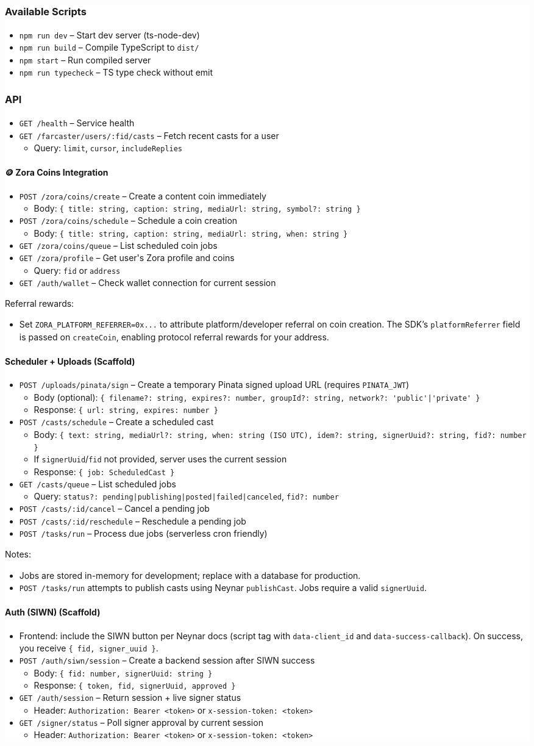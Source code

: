 ### Available Scripts
- `npm run dev` – Start dev server (ts-node-dev)
- `npm run build` – Compile TypeScript to `dist/`
- `npm start` – Run compiled server
- `npm run typecheck` – TS type check without emit

### API
- `GET /health` – Service health
- `GET /farcaster/users/:fid/casts` – Fetch recent casts for a user
  - Query: `limit`, `cursor`, `includeReplies`

#### 🪙 Zora Coins Integration
- `POST /zora/coins/create` – Create a content coin immediately
  - Body: `{ title: string, caption: string, mediaUrl: string, symbol?: string }`
- `POST /zora/coins/schedule` – Schedule a coin creation
  - Body: `{ title: string, caption: string, mediaUrl: string, when: string }`  
- `GET /zora/coins/queue` – List scheduled coin jobs
- `GET /zora/profile` – Get user's Zora profile and coins
  - Query: `fid` or `address`
- `GET /auth/wallet` – Check wallet connection for current session

Referral rewards:
- Set `ZORA_PLATFORM_REFERRER=0x...` to attribute platform/developer referral on coin creation. The SDK’s `platformReferrer` field is passed on `createCoin`, enabling protocol referral rewards for your address.

#### Scheduler + Uploads (Scaffold)
- `POST /uploads/pinata/sign` – Create a temporary Pinata signed upload URL (requires `PINATA_JWT`)
  - Body (optional): `{ filename?: string, expires?: number, groupId?: string, network?: 'public'|'private' }`
  - Response: `{ url: string, expires: number }`
- `POST /casts/schedule` – Create a scheduled cast
  - Body: `{ text: string, mediaUrl?: string, when: string (ISO UTC), idem?: string, signerUuid?: string, fid?: number }`
  - If `signerUuid`/`fid` not provided, server uses the current session
  - Response: `{ job: ScheduledCast }`
- `GET /casts/queue` – List scheduled jobs
  - Query: `status?: pending|publishing|posted|failed|canceled`, `fid?: number`
- `POST /casts/:id/cancel` – Cancel a pending job
- `POST /casts/:id/reschedule` – Reschedule a pending job
- `POST /tasks/run` – Process due jobs (serverless cron friendly)

Notes:
- Jobs are stored in-memory for development; replace with a database for production.
- `POST /tasks/run` attempts to publish casts using Neynar `publishCast`. Jobs require a valid `signerUuid`.

#### Auth (SIWN) (Scaffold)
- Frontend: include the SIWN button per Neynar docs (script tag with `data-client_id` and `data-success-callback`). On success, you receive `{ fid, signer_uuid }`.
- `POST /auth/siwn/session` – Create a backend session after SIWN success
  - Body: `{ fid: number, signerUuid: string }`
  - Response: `{ token, fid, signerUuid, approved }`
- `GET /auth/session` – Return session + live signer status
  - Header: `Authorization: Bearer <token>` or `x-session-token: <token>`
- `GET /signer/status` – Poll signer approval by current session
  - Header: `Authorization: Bearer <token>` or `x-session-token: <token>`

